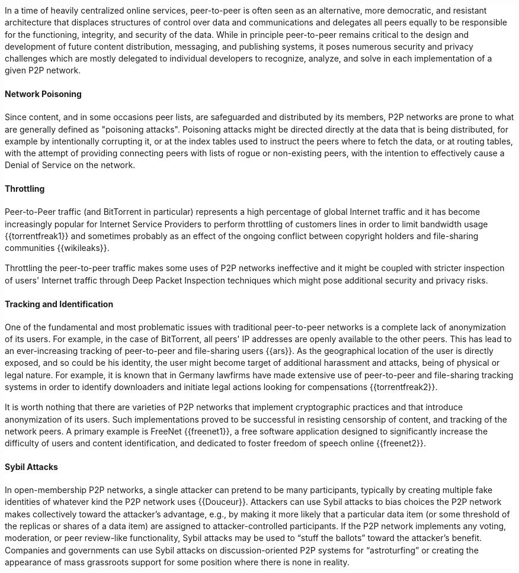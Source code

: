 In a time of heavily centralized online services, peer-to-peer is often seen as an alternative, more democratic, and resistant architecture that displaces structures of control over data and communications and delegates all peers equally to be responsible for the functioning, integrity, and security of the data. While in principle peer-to-peer remains critical to the design and development of future content distribution, messaging, and publishing systems, it poses numerous security and privacy challenges which are mostly delegated to individual developers to recognize, analyze, and solve in each implementation of a given P2P network.


#### Network Poisoning

Since content, and in some occasions peer lists, are safeguarded and distributed by its members, P2P networks are prone to what are generally defined as "poisoning attacks". Poisoning attacks might be directed directly at the data that is being distributed, for example by intentionally corrupting it, or at the index tables used to instruct the
peers where to fetch the data, or at routing tables, with the attempt of providing connecting peers with lists of rogue or non-existing peers, with the intention to effectively cause a Denial of Service on the network.


#### Throttling

Peer-to-Peer traffic (and BitTorrent in particular) represents a high percentage of global Internet traffic and it has become increasingly popular for Internet Service Providers to perform throttling of customers lines in order to limit bandwidth usage {{torrentfreak1}} and sometimes probably as an effect of the ongoing conflict between copyright holders and file-sharing communities {{wikileaks}}.

Throttling the peer-to-peer traffic makes some uses of P2P networks ineffective and it might be coupled with stricter inspection of users' Internet traffic through Deep Packet Inspection techniques which might pose additional security and privacy risks.


#### Tracking and Identification


One of the fundamental and most problematic issues with traditional peer-to-peer networks is a complete lack of anonymization of its users. For example, in the case of BitTorrent, all peers' IP addresses are openly available to the other peers. This has lead to an ever-increasing tracking of peer-to-peer and file-sharing users {{ars}}. As the geographical
location of the user is directly exposed, and so could be his identity, the user might become target of additional harassment and attacks, being of physical or legal nature. For example, it is known that in Germany lawfirms have made extensive use of peer-to-peer and file-sharing
tracking systems in order to identify downloaders and initiate legal actions looking for compensations {{torrentfreak2}}.

It is worth nothing that there are varieties of P2P networks that implement cryptographic practices and that introduce anonymization of its users. Such implementations proved to be successful in resisting censorship of content, and tracking of the network peers. A primary
example is FreeNet {{freenet1}}, a free software application designed to significantly increase the difficulty of users and content identification, and dedicated to foster freedom of speech online {{freenet2}}.

#### Sybil Attacks

In open-membership P2P networks, a single attacker can pretend to be many participants, typically by creating multiple fake identities of whatever kind the P2P network uses {{Douceur}}.  Attackers can use Sybil attacks to bias choices the P2P network makes collectively toward the attacker’s advantage, e.g., by making it more likely that a particular data item (or some threshold of the replicas or shares of a data item) are assigned to attacker-controlled participants.  If the P2P network implements any voting, moderation, or peer review-like functionality, Sybil attacks may be used to “stuff the ballots” toward the attacker’s benefit.  Companies and governments can use Sybil attacks on discussion-oriented P2P systems for “astroturfing” or creating the appearance of  mass grassroots support for some position where there is none in reality. 
